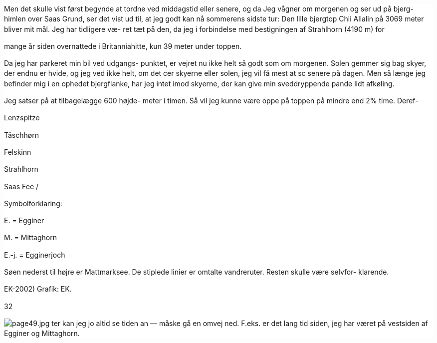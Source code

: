 Men det skulle vist først begynde at
tordne ved middagstid eller senere, og da
Jeg vågner om morgenen og ser ud på bjerg-
himlen over Saas Grund, ser det vist ud til,
at jeg godt kan nå sommerens sidste tur:
Den lille bjergtop Chli Allalin på 3069
meter bliver mit mål. Jeg har tidligere væ-
ret tæt på den, da jeg i forbindelse med
bestigningen af Strahlhorn (4190 m) for

mange år siden overnattede i
Britanniahitte, kun 39 meter under toppen.

Da jeg har parkeret min bil ved udgangs-
punktet, er vejret nu ikke helt så godt som
om morgenen. Solen gemmer sig bag skyer,
der endnu er hvide, og jeg ved ikke helt,
om det cer skyerne eller solen, jeg vil få mest
at sc senere på dagen. Men så længe jeg
befinder mig i en ophedet bjergflanke, har
jeg intet imod skyerne, der kan give min
sveddryppende pande lidt afkøling.

Jeg satser på at tilbagelægge 600 højde-
meter i timen. Så vil jeg kunne være oppe
på toppen på mindre end 2% time. Deref-

Lenzspitze

Tåschhørn

Felskinn

Strahlhorn

Saas Fee /

Symbolforklaring:

E. = Egginer

M. = Mittaghorn

E.-j. = Egginerjoch

Søen nederst til højre er
Mattmarksee. De stiplede
linier er omtalte vandreruter.
Resten skulle være selvfor-
klarende.

EK-2002) Grafik: EK.

32




![page49.jpg](/2002/DB-2002-5/page49.jpg)
ter kan jeg jo altid se tiden an — måske gå
en omvej ned. F.eks. er det lang tid siden,
jeg har været på vestsiden af Egginer og
Mittaghorn.
